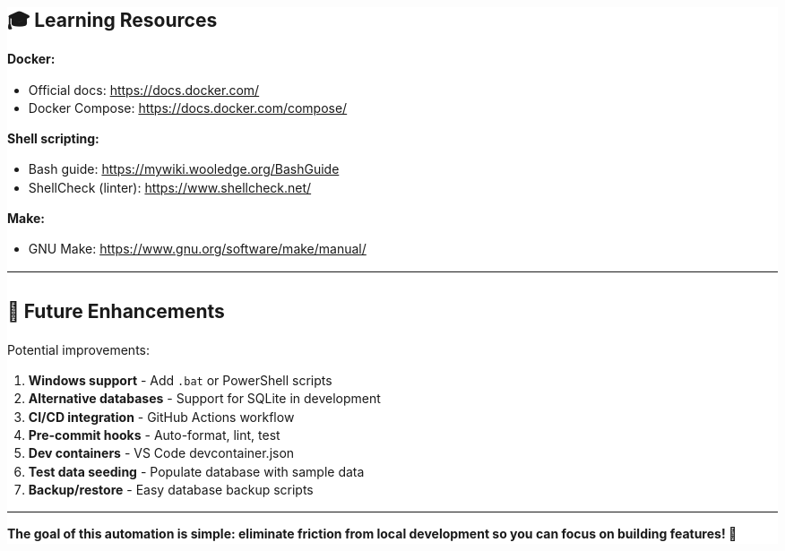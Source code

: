 
## 🎓 Learning Resources

**Docker:**
- Official docs: https://docs.docker.com/
- Docker Compose: https://docs.docker.com/compose/

**Shell scripting:**
- Bash guide: https://mywiki.wooledge.org/BashGuide
- ShellCheck (linter): https://www.shellcheck.net/

**Make:**
- GNU Make: https://www.gnu.org/software/make/manual/

---

## 🚀 Future Enhancements

Potential improvements:

1. **Windows support** - Add `.bat` or PowerShell scripts
2. **Alternative databases** - Support for SQLite in development
3. **CI/CD integration** - GitHub Actions workflow
4. **Pre-commit hooks** - Auto-format, lint, test
5. **Dev containers** - VS Code devcontainer.json
6. **Test data seeding** - Populate database with sample data
7. **Backup/restore** - Easy database backup scripts

---

**The goal of this automation is simple: eliminate friction from local development so you can focus on building features! 🎯**

